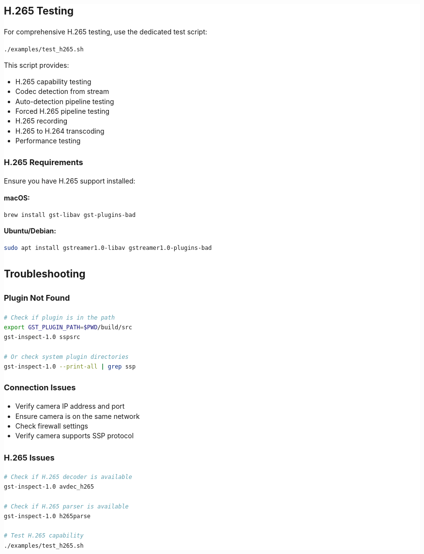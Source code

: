 ## H.265 Testing

For comprehensive H.265 testing, use the dedicated test script:

```bash
./examples/test_h265.sh
```

This script provides:
- H.265 capability testing
- Codec detection from stream
- Auto-detection pipeline testing
- Forced H.265 pipeline testing
- H.265 recording
- H.265 to H.264 transcoding
- Performance testing

### H.265 Requirements

Ensure you have H.265 support installed:

**macOS:**
```bash
brew install gst-libav gst-plugins-bad
```

**Ubuntu/Debian:**
```bash
sudo apt install gstreamer1.0-libav gstreamer1.0-plugins-bad
```

## Troubleshooting

### Plugin Not Found
```bash
# Check if plugin is in the path
export GST_PLUGIN_PATH=$PWD/build/src
gst-inspect-1.0 sspsrc

# Or check system plugin directories
gst-inspect-1.0 --print-all | grep ssp
```

### Connection Issues
- Verify camera IP address and port
- Ensure camera is on the same network
- Check firewall settings
- Verify camera supports SSP protocol

### H.265 Issues
```bash
# Check if H.265 decoder is available
gst-inspect-1.0 avdec_h265

# Check if H.265 parser is available  
gst-inspect-1.0 h265parse

# Test H.265 capability
./examples/test_h265.sh
```
